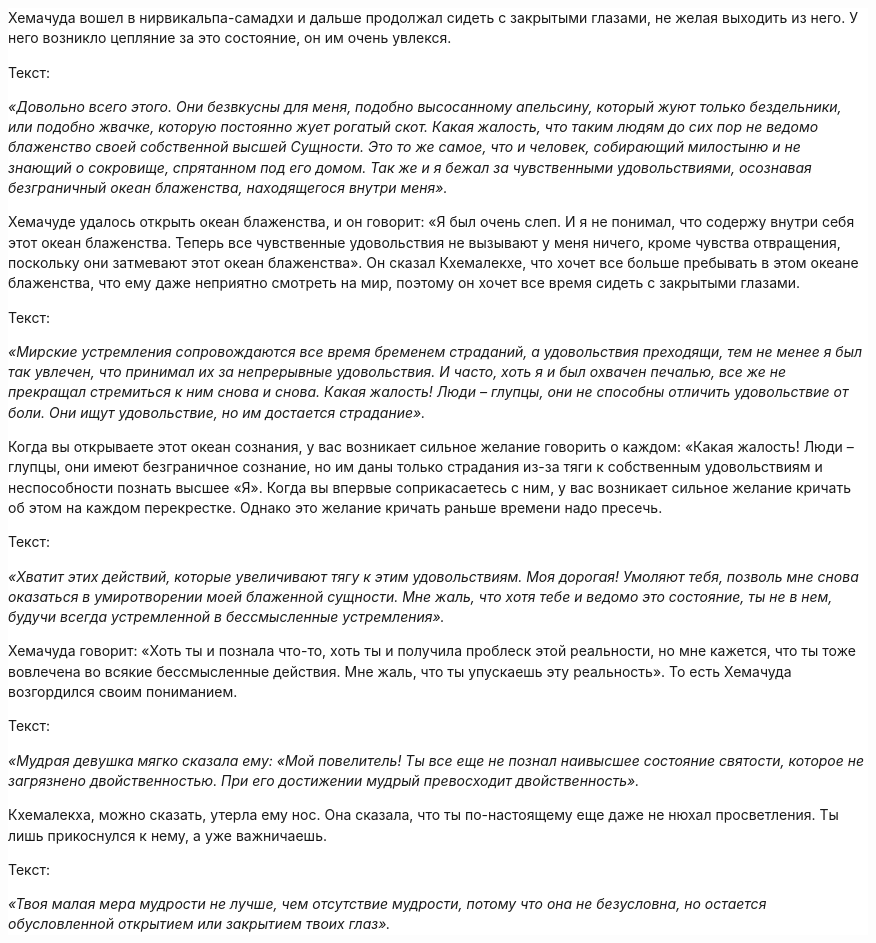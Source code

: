   
 Хемачуда вошел в нирвикальпа-самадхи и дальше продолжал сидеть с закрытыми глазами, не желая выходить из него. У него возникло цепляние за это состояние, он им очень увлекся.

  
 Текст:

_«Довольно всего этого. Они безвкусны для меня, подобно высосанному апельсину, который жуют только бездельники, или подобно жвачке, которую постоянно жует рогатый скот. Какая жалость, что таким людям до сих пор не ведомо блаженство своей собственной высшей Сущности. Это то же самое, что и человек, собирающий милостыню и не знающий о сокровище, спрятанном под его домом. Так же и я бежал за чувственными удовольствиями, осознавая безграничный океан блаженства, находящегося внутри меня»._ 

  
 Хемачуде удалось открыть океан блаженства, и он говорит: «Я был очень слеп. И я не понимал, что содержу внутри себя этот океан блаженства. Теперь все чувственные удовольствия не вызывают у меня ничего, кроме чувства отвращения, поскольку они затмевают этот океан блаженства». Он сказал Кхемалекхе, что хочет все больше пребывать в этом океане блаженства, что ему даже неприятно смотреть на мир, поэтому он хочет все время сидеть с закрытыми глазами.

  
 Текст:

_«Мирские устремления сопровождаются все время бременем страданий, а удовольствия преходящи, тем не менее я был так увлечен, что принимал их за непрерывные удовольствия. И часто, хоть я и был охвачен печалью, все же не прекращал стремиться к ним снова и снова. Какая жалость! Люди – глупцы, они не способны отличить удовольствие от боли. Они ищут удовольствие, но им достается страдание»._ 

  
 Когда вы открываете этот океан сознания, у вас возникает сильное желание говорить о каждом: «Какая жалость! Люди – глупцы, они имеют безграничное сознание, но им даны только страдания из-за тяги к собственным удовольствиям и неспособности познать высшее «Я». Когда вы впервые соприкасаетесь с ним, у вас возникает сильное желание кричать об этом на каждом перекрестке. Однако это желание кричать раньше времени надо пресечь.

  
 Текст:

_«Хватит этих действий, которые увеличивают тягу к этим удовольствиям. Моя дорогая! Умоляют тебя, позволь мне снова оказаться в умиротворении моей блаженной сущности. Мне жаль, что хотя тебе и ведомо это состояние, ты не в нем, будучи всегда устремленной в бессмысленные устремления»._ 

  
 Хемачуда говорит: «Хоть ты и познала что-то, хоть ты и получила проблеск этой реальности, но мне кажется, что ты тоже вовлечена во всякие бессмысленные действия. Мне жаль, что ты упускаешь эту реальность». То есть Хемачуда возгордился своим пониманием.

  
 Текст:

_«Мудрая девушка мягко сказала ему: «Мой повелитель! Ты все еще не познал наивысшее состояние святости, которое не загрязнено двойственностью. При его достижении мудрый превосходит двойственность»._ 

  
 Кхемалекха, можно сказать, утерла ему нос. Она сказала, что ты по-настоящему еще даже не нюхал просветления. Ты лишь прикоснулся к нему, а уже важничаешь.

  
 Текст:

_«Твоя малая мера мудрости не лучше, чем отсутствие мудрости, потому что она не безусловна, но остается обусловленной открытием или закрытием твоих глаз»._ 
